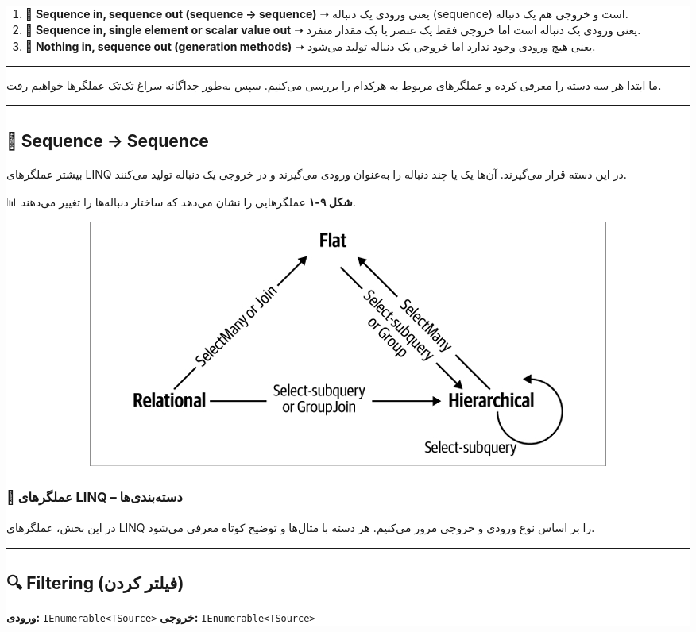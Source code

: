 1. 📌 **Sequence in, sequence out (sequence → sequence)**
   ➝ یعنی ورودی یک دنباله (sequence) است و خروجی هم یک دنباله.
2. 📌 **Sequence in, single element or scalar value out**
   ➝ یعنی ورودی یک دنباله است اما خروجی فقط یک عنصر یا یک مقدار منفرد.
3. 📌 **Nothing in, sequence out (generation methods)**
   ➝ یعنی هیچ ورودی وجود ندارد اما خروجی یک دنباله تولید می‌شود.

---

ما ابتدا هر سه دسته را معرفی کرده و عملگرهای مربوط به هرکدام را بررسی می‌کنیم. سپس به‌طور جداگانه سراغ تک‌تک عملگرها خواهیم رفت.

---

## 🔄 Sequence → Sequence

بیشتر عملگرهای LINQ در این دسته قرار می‌گیرند. آن‌ها یک یا چند دنباله را به‌عنوان ورودی می‌گیرند و در خروجی یک دنباله تولید می‌کنند.

📊 **شکل ۹-۱** عملگرهایی را نشان می‌دهد که ساختار دنباله‌ها را تغییر می‌دهند.

<div align="center">
    
![Conventions-UsedThis-Book](../../assets/image/09/Table-9-1.jpeg) 
</div>

### 📖 عملگرهای LINQ – دسته‌بندی‌ها

در این بخش، عملگرهای LINQ را بر اساس نوع ورودی و خروجی مرور می‌کنیم. هر دسته با مثال‌ها و توضیح کوتاه معرفی می‌شود.

---

## 🔍 Filtering (فیلتر کردن)

**ورودی:** `IEnumerable<TSource>`
**خروجی:** `IEnumerable<TSource>`
